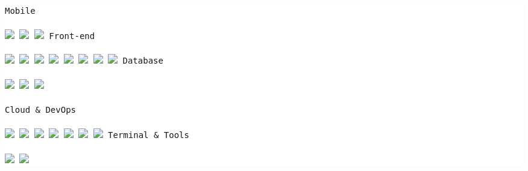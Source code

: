   </kbd>
  <kbd>
    <kbd>Mobile</kbd>
    <br>
    <br>
    <img width="30px" src="https://cdn.jsdelivr.net/gh/devicons/devicon/icons/flutter/flutter-original.svg">
    <img width="30px" src="https://cdn.jsdelivr.net/gh/devicons/devicon/icons/dart/dart-original.svg">
    <img src="https://pagepro.co/blog/wp-content/uploads/2020/03/react-native-logo-884x1024.png" width="30px"/>
  </kbd>
  <kbd>
    <kbd>Front-end</kbd>
    <br>
    <br>
    <img width="30px" src="https://cdn.jsdelivr.net/gh/devicons/devicon/icons/react/react-original.svg">
    <img width="30px" src="https://cdn.jsdelivr.net/gh/devicons/devicon/icons/vuejs/vuejs-original.svg">
    <img width="30px" src="https://cdn.jsdelivr.net/gh/devicons/devicon/icons/nextjs/nextjs-original.svg">
    <img width="30px" src="https://cdn.jsdelivr.net/gh/devicons/devicon/icons/html5/html5-original.svg">
    <img width="30px" src="https://cdn.jsdelivr.net/gh/devicons/devicon/icons/css3/css3-plain.svg">
    <img width="30px" src="https://cdn.jsdelivr.net/gh/devicons/devicon/icons/bootstrap/bootstrap-plain.svg">
    <img width="30px" src="https://cdn.jsdelivr.net/gh/devicons/devicon/icons/tailwindcss/tailwindcss-plain.svg">
    <img width="30px" src="https://cdn.jsdelivr.net/gh/devicons/devicon/icons/sass/sass-original.svg">
  </kbd>
  <kbd>
    <kbd>Database</kbd>
    <br>
    <br>
    <img width="30px" src="https://cdn.jsdelivr.net/gh/devicons/devicon/icons/mysql/mysql-plain.svg">
    <img width="30px" src="https://cdn.jsdelivr.net/gh/devicons/devicon/icons/mongodb/mongodb-plain.svg">
    <img width="30px" src="https://cdn.jsdelivr.net/gh/devicons/devicon/icons/postgresql/postgresql-original.svg">
  </kbd>
  <br>
  <br>
  <kbd>
    <kbd>Cloud & DevOps</kbd>
    <br>
    <br>
    <img width="30px" src="https://cdn.jsdelivr.net/gh/devicons/devicon/icons/azure/azure-original.svg">
    <img width="30px" src="https://cdn.jsdelivr.net/gh/devicons/devicon/icons/amazonwebservices/amazonwebservices-original.svg">
    <img width="30px" src="https://cdn.jsdelivr.net/gh/devicons/devicon/icons/googlecloud/googlecloud-original.svg">
    <img width="30px" src="https://cdn.jsdelivr.net/gh/devicons/devicon/icons/docker/docker-plain.svg">
    <img width="30px" src="https://cdn.jsdelivr.net/gh/devicons/devicon/icons/kubernetes/kubernetes-plain.svg">
    <img width="30px" src="https://cdn.jsdelivr.net/gh/devicons/devicon/icons/git/git-plain.svg">
    <img width="30px" src="https://cdn.jsdelivr.net/gh/devicons/devicon/icons/github/github-original.svg">
  </kbd>
  <kbd>
    <kbd>Terminal & Tools</kbd>
    <br>
    <br>
    <img width="30px" src="https://cdn.jsdelivr.net/gh/devicons/devicon/icons/bash/bash-original.svg">
    <img width="30px" src="https://cdn.jsdelivr.net/gh/devicons/devicon/icons/vim/vim-original.svg">